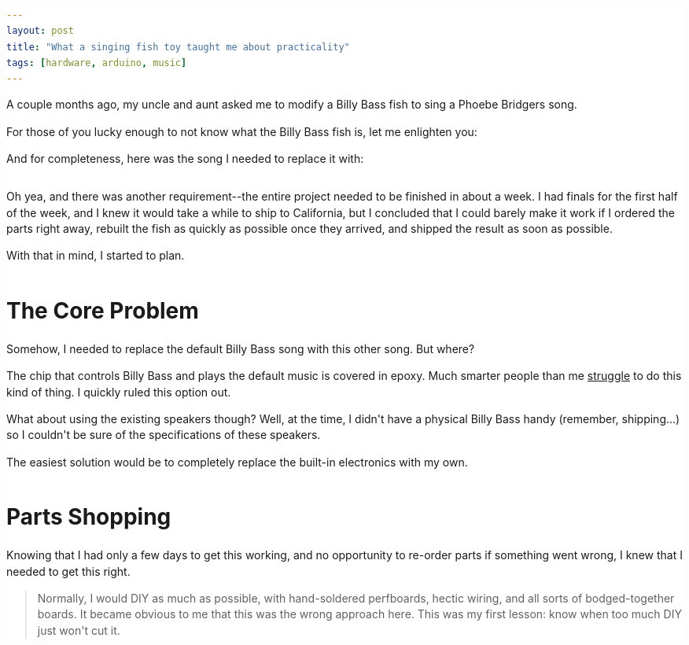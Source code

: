 ```yaml
---
layout: post
title: "What a singing fish toy taught me about practicality"
tags: [hardware, arduino, music]
---
```


A couple months ago, my uncle and aunt asked me to modify a Billy Bass fish
to sing a Phoebe Bridgers song.

For those of you lucky enough to not know what the Billy Bass fish is, let me
enlighten you:

<YouTube id="AJF2cCMXPKk" />

And for completeness, here was the song I needed to replace it with:

<div style="display: flex; justify-content: center;">
    <iframe src="https://open.spotify.com/embed/track/6LxcPUqx6noURdA5qc4BAT" width="300" height="380" frameborder="0" allowtransparency="true" allow="encrypted-media"></iframe>
</div>

Oh yea, and there was another requirement--the entire project needed to be finished
in about a week. I had finals for the first half of the week, and I knew it would
take a while to ship to California, but I concluded that I could barely make it work
if I ordered the parts right away, rebuilt the fish as quickly as possible once
they arrived, and shipped the result as soon as possible.

With that in mind, I started to plan.

# The Core Problem

Somehow, I needed to replace the default Billy Bass song with this other song.
But where?

The chip that controls Billy Bass and plays the default music is covered in
epoxy. Much smarter people than me [struggle](https://www.youtube.com/watch?v=_E0PWQvW-14)
to do this kind of thing. I quickly ruled this option out.

What about using the existing speakers though? Well, at the time, I didn't have
a physical Billy Bass handy (remember, shipping...) so I couldn't be sure of the
specifications of these speakers.

The easiest solution would be to completely replace the built-in electronics
with my own.

# Parts Shopping

Knowing that I had only a few days to get this working, and no opportunity
to re-order parts if something went wrong, I knew that I needed to get this
right.

> Normally, I would DIY as much as possible, with hand-soldered perfboards, hectic
> wiring, and all sorts of bodged-together boards. It became obvious to me that
> this was the wrong approach here. This was my first lesson: know when too much DIY
> just won't cut it.
